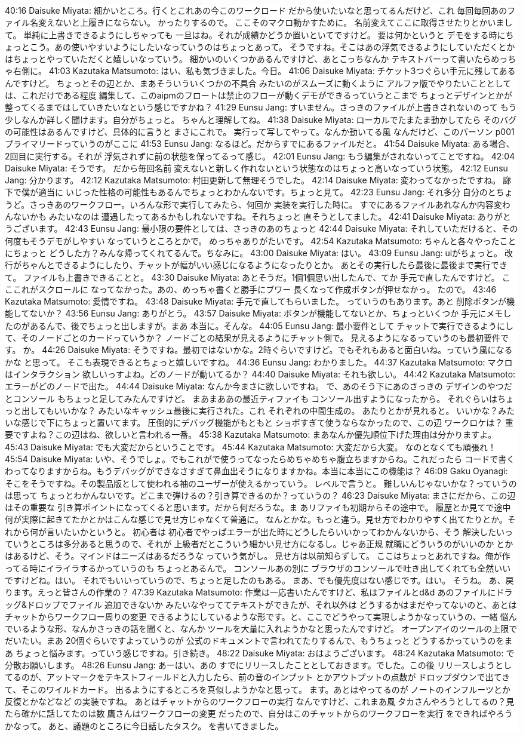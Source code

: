 40:16 Daisuke Miyata: 細かいところ。行くとこれあの今このワークロード だから使いたいなと思ってるんだけど、これ 毎回毎回あのファイル名変えないと上履きにならない。 かったりするので。 ここそのマクロ動かすために。 名前変えてここに取得させたりとかいまして。 単純に上書きできるようにしちゃっても 一旦はね。それが成績かどうか置いといてですけど。 要は何かというと デモをする時にちょっとこう。あの使いやすいようにしたいなっていうのはちょっとあって。 そうですね。そこはあの浮気できるようにしていただくとかはちょっとやっていただくと嬉しいなっていう。 細かいのいくつかあるんですけど、あとこっちなんか テキストバーって書いたらめっちゃ右側に。
41:03 Kazutaka Matsumoto: はい、私も気づきました。今日。
41:06 Daisuke Miyata: チケット3つぐらい手元に残してあるんですけど。 ちょっとその辺とか、まあそういういくつかの不具合 みたいのがスムーズに動くように アルファ版でやりたいこととしては、これだけである程度 編集して、このaipmのフロートは禁止のフローが動くデモができるっていうとこまで ちょっとデザインとかが整ってくるまではしていきたいなという感じですかね？
41:29 Eunsu Jang: すいません。さっきのファイルが上書きされないのって もう少しなんか詳しく聞けます。自分がちょっと。 ちゃんと理解してね。
41:38 Daisuke Miyata: ローカルでたまたま動かしてたら そのバグの可能性はあるんですけど、具体的に言うと まさにこれで。 実行って写してやって。なんか動いてる風 なんだけど、このパーソン p001 プライマリードっていうのがここに
41:53 Eunsu Jang: なるほど。だからすでにあるファイルだと。
41:54 Daisuke Miyata: ある場合、2回目に実行する。それが 浮気されずに前の状態を保ってるって感じ。
42:01 Eunsu Jang: もう編集がされないってことですね。
42:04 Daisuke Miyata: そうです。 だから毎回名前 変えないと新しく作れないという状態なのはちょっと高いなっていう状態。
42:12 Eunsu Jang: 分かります。
42:12 Kazutaka Matsumoto: 村田更新して無理そうでした。
42:14 Daisuke Miyata: 変わってなかったですね。 廊下で僕が適当に いじった性格の可能性もあるんでちょっとわかんないです。ちょっと見て。
42:23 Eunsu Jang: それ多分 自分のとちょうど。さっきあのワークフロー。いろんな形で実行してみたら、何回か 実装を実行した時に。 すでにあるファイルあれなんか内容変わんないかも みたいなのは 遭遇したってあるかもしれないですね。それちょっと 直そうとしてました。
42:41 Daisuke Miyata: ありがとうございます。
42:43 Eunsu Jang: 最小限の要件としては、さっきのあのちょっと
42:44 Daisuke Miyata: それしていただけると、その何度もそうデモがしやすい なっていうところとかで。 めっちゃありがたいです。
42:54 Kazutaka Matsumoto: ちゃんと各々やったことにちょっと どうした方？みんな帰ってくれてるんで。ちなみに。
43:00 Daisuke Miyata: はい。
43:09 Eunsu Jang: uiがちょっと。 改行がちゃんとできるようにしたり、チャットが幅がいい感じになるようになったりとか。 あとその実行したら最後に最後まで実行できて。 ファイルも上書きできることと。
43:30 Daisuke Miyata: あとそうだ。1個1個思い出したんで、てか 手元で直したんですけど。 こここれがスクロールに なってなかった。あの、めっちゃ書くと勝手にブワー 長くなって作成ボタンが押せなかっ。 たので。
43:46 Kazutaka Matsumoto: 愛情ですね。
43:48 Daisuke Miyata: 手元で直してもらいました。 っていうのもあります。あと 削除ボタンが機能してないか？
43:56 Eunsu Jang: ありがとう。
43:57 Daisuke Miyata: ボタンが機能してないとか、ちょっといくつか 手元にメモしたのがあるんで、後でちょっと出しますが。まあ 本当に。そんな。
44:05 Eunsu Jang: 最小要件として チャットで実行できるようにして、そのノードごとのカードっていうか？ ノードごとの結果が見えるようにチャット側で。 見えるようになるっていうのも最初要件です。 か。
44:26 Daisuke Miyata: そうですね。最初ではないかな。2時ぐらいですけど。でもそれもあると面白いね。っていう風になるかな と思って。 そこも表現できるとちょっと嬉しいですね。
44:36 Eunsu Jang: わかりました。
44:37 Kazutaka Matsumoto: マクロはインタラクション 欲しいっすよね。どのノードが動いてるか？
44:40 Daisuke Miyata: それも欲しい。
44:42 Kazutaka Matsumoto: エラーがどのノードで出た。
44:44 Daisuke Miyata: なんか今まさに欲しいですね。 で、あのそう下にあのさっきの デザインのやつだとコンソール もちょっと足してみたんですけど。 まあまああの最近ティファイも コンソール出すようになったから。 それぐらいはちょっと出してもいいかな？ みたいなキャッシュ最後に実行された。これ それぞれの中間生成の。 あたりとかが見れると。 いいかな？みたいな感じで下にちょっと置いてます。 圧倒的にデバッグ機能がもともと ショボすぎて使うならなかったので、この辺 ワークロケは？ 重要ですよね？この辺はね、欲しいと言われる一番。
45:38 Kazutaka Matsumoto: まあなんか優先順位下げた理由は分かりますよ。
45:43 Daisuke Miyata: でも大変だからということです。
45:44 Kazutaka Matsumoto: 大変だから大変。 なのとなくても頑張れ！
45:54 Daisuke Miyata: いや、そうでしょ。でもこれがで使うってなったらめちゃめちゃ腹立ちますからね。これだったら コードで書くわってなりますからね。もうデバッグができなさすぎて鼻血出そうになりますかね。本当に本当にこの機能は？
46:09 Gaku Oyanagi: そこをそうですね。その製品版として使われる袖のユーザーが使えるかっていう。 レベルで言うと。 難しいんじゃないかな？っていうのは思って ちょっとわかんないです。どこまで弾けるの？引き算できるのか？っていうの？
46:23 Daisuke Miyata: まさにだから、この辺はその重要な 引き算ポイントになってくると思います。だから何だろうな。ま あリファイも初期からその途中で。 履歴とか見てで途中何が実際に起きてたかとかはこんな感じで見せ方じゃなくて普通に。 なんとかな。もっと違う。見せ方でわかりやすく出てたりとか。それから何が言いたいかというと。 初心者は 初心者でやっぱエラーが出た時にどうしたらいいかってわかんないから、そう 解決したいっていうところは多分あると思うので、それが 上級者だとこういう細かい見せ方になるし。じゃあ正規 就職にどういうのがいいのか とかはあるけど、そう。マインドはニーズはあるだろうな っていう気がし。 見せ方は以前知らずして。 ここはちょっとあれですね。俺が作ってる時にイライラするかっていうのも ちょっとあるんで。 コンソールあの別に ブラウザのコンソールで吐き出してくれても全然いいですけどね。はい。 それでもいいっていうので、ちょっと足したのもある。 まあ、でも優先度はない感じです。はい。 そうね。 あ、戻ります。えっと皆さんの作業の？
47:39 Kazutaka Matsumoto: 作業は一応書いたんですけど、私はファイルとd\&d あのファイルにドラッグ&ドロップでファイル 追加できないか みたいなやっててテキストができたが、それ以外は どうするかはまだやってないのと、あとは チャットからワークフロー周りの変更 できるようにしているような形です。と、ここでどうやって実現しようかなっていうの、一緒 悩んでいるような形、なんかさっきの話を聞くと、なんか ツールを大量に入れようかなと思ったんですけど。 オープンアイのツールの上限でだいたい。まあ 20個ぐらいですよっていうのが 公式のドキュメントで言われてたりするんで、もうちょっと どうするかっていうのをまあ ちょっと悩みます。っていう感じですね。引き続き。
48:22 Daisuke Miyata: おはようございます。
48:24 Kazutaka Matsumoto: で分散お願いします。
48:26 Eunsu Jang: あーはい、あの すでにリリースしたこととしておきます。でした。この後 リリースしようとしてるのが、アットマークをテキストフィールドと入力したら、前の音のインプット とかアウトプットの点数が ドロップダウンで出てきて、そこのワイルドカード。 出るようにするところを真似しようかなと思って。 ます。あとはやってるのが ノートのインフルーツとか反復とかなどなど の実装ですね。 あとはチャットからのワークフローの実行 なんですけど、これまあ風 タカさんやろうとしてるの？見たら確かに話してたのは数 鷹さんはワークフローの変更 だったので、自分はこのチャットからのワークフローを実行 をできればやろうかなって。 あと、議題のところに今日話したタスク。 を書いてきました。